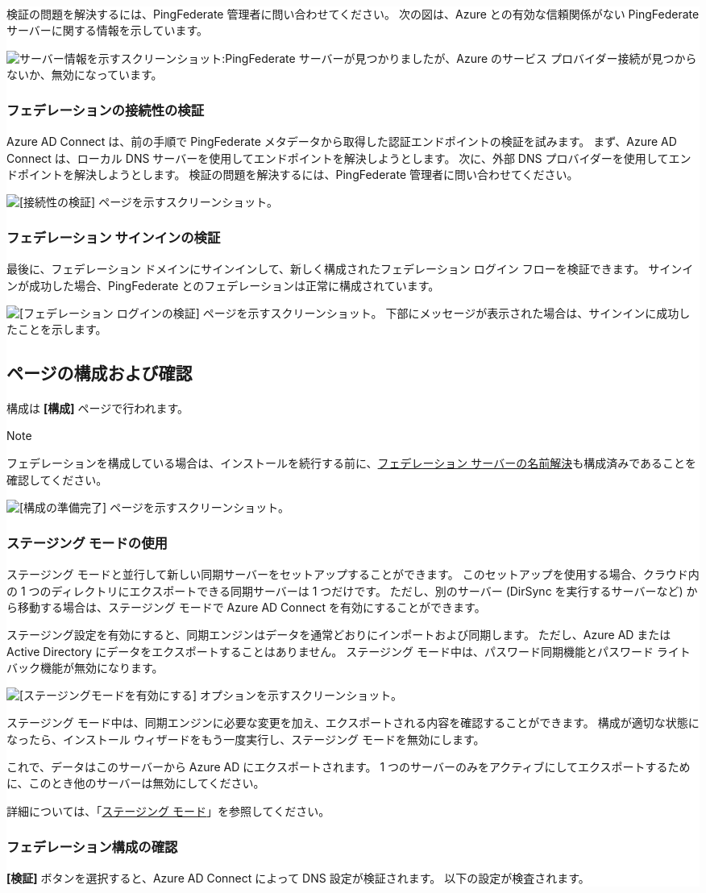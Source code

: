 検証の問題を解決するには、PingFederate 管理者に問い合わせてください。  次の図は、Azure との有効な信頼関係がない PingFederate サーバーに関する情報を示しています。

![サーバー情報を示すスクリーンショット:PingFederate サーバーが見つかりましたが、Azure のサービス プロバイダー接続が見つからないか、無効になっています。](./media/how-to-connect-install-custom/ping5.png)




### <a name="verify-federation-connectivity"></a>フェデレーションの接続性の検証
Azure AD Connect は、前の手順で PingFederate メタデータから取得した認証エンドポイントの検証を試みます。  まず、Azure AD Connect は、ローカル DNS サーバーを使用してエンドポイントを解決しようとします。  次に、外部 DNS プロバイダーを使用してエンドポイントを解決しようとします。  検証の問題を解決するには、PingFederate 管理者に問い合わせてください。  

![[接続性の検証] ページを示すスクリーンショット。](./media/how-to-connect-install-custom/ping3.png)

### <a name="verify-federation-sign-in"></a>フェデレーション サインインの検証
最後に、フェデレーション ドメインにサインインして、新しく構成されたフェデレーション ログイン フローを検証できます。 サインインが成功した場合、PingFederate とのフェデレーションは正常に構成されています。

![[フェデレーション ログインの検証] ページを示すスクリーンショット。 下部にメッセージが表示された場合は、サインインに成功したことを示します。](./media/how-to-connect-install-custom/ping4.png)

## <a name="configure-and-verify-pages"></a>ページの構成および確認
構成は **[構成]** ページで行われます。

> [!NOTE]
> フェデレーションを構成している場合は、インストールを続行する前に、[フェデレーション サーバーの名前解決](how-to-connect-install-prerequisites.md#name-resolution-for-federation-servers)も構成済みであることを確認してください。
>



![[構成の準備完了] ページを示すスクリーンショット。](./media/how-to-connect-install-custom/readytoconfigure2.png)

### <a name="use-staging-mode"></a>ステージング モードの使用
ステージング モードと並行して新しい同期サーバーをセットアップすることができます。 このセットアップを使用する場合、クラウド内の 1 つのディレクトリにエクスポートできる同期サーバーは 1 つだけです。 ただし、別のサーバー (DirSync を実行するサーバーなど) から移動する場合は、ステージング モードで Azure AD Connect を有効にすることができます。 

ステージング設定を有効にすると、同期エンジンはデータを通常どおりにインポートおよび同期します。 ただし、Azure AD または Active Directory にデータをエクスポートすることはありません。 ステージング モード中は、パスワード同期機能とパスワード ライトバック機能が無効になります。

![[ステージングモードを有効にする] オプションを示すスクリーンショット。](./media/how-to-connect-install-custom/stagingmode.png)

ステージング モード中は、同期エンジンに必要な変更を加え、エクスポートされる内容を確認することができます。 構成が適切な状態になったら、インストール ウィザードをもう一度実行し、ステージング モードを無効にします。 

これで、データはこのサーバーから Azure AD にエクスポートされます。 1 つのサーバーのみをアクティブにしてエクスポートするために、このとき他のサーバーは無効にしてください。

詳細については、「[ステージング モード](how-to-connect-sync-staging-server.md)」を参照してください。

### <a name="verify-your-federation-configuration"></a>フェデレーション構成の確認
**[検証]** ボタンを選択すると、Azure AD Connect によって DNS 設定が検証されます。 以下の設定が検査されます。
